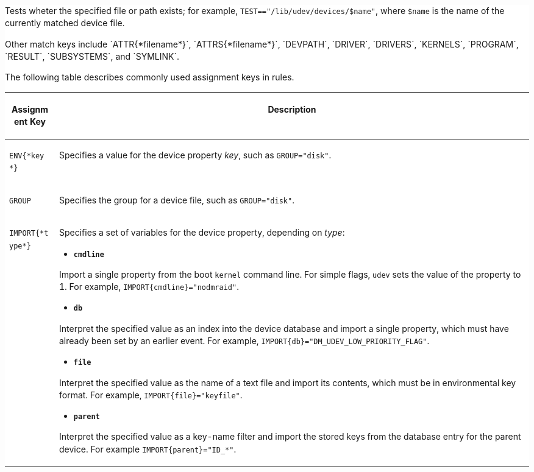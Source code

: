 </td><td>

Tests wheter the specified file or path exists; for example, `TEST=="/lib/udev/devices/$name"`, where `$name` is the name of the currently matched device file.

</td></tr><tbody></table>
Other match keys include `ATTR{*filename*}`, `ATTRS{*filename*}`, `DEVPATH`, `DRIVER`, `DRIVERS`, `KERNELS`, `PROGRAM`, `RESULT`, `SUBSYSTEMS`, and `SYMLINK`.

The following table describes commonly used assignment keys in rules.

<table><thead><tr><th>

Assignment Key

</th><th>

Description

</th></tr></thead><tbody><tr><td>

`ENV{*key*}`

</td><td>

Specifies a value for the device property _key_, such as `GROUP="disk"`.

</td></tr><tr><td>

`GROUP`

</td><td>

Specifies the group for a device file, such as `GROUP="disk"`.

</td></tr><tr><td>

`IMPORT{*type*}`

</td><td>

Specifies a set of variables for the device property, depending on _type_:

- **`cmdline`**

Import a single property from the boot `kernel` command line. For simple flags, `udev` sets the value of the property to 1. For example, `IMPORT{cmdline}="nodmraid"`.

- **`db`**

Interpret the specified value as an index into the device database and import a single property, which must have already been set by an earlier event. For example, `IMPORT{db}="DM_UDEV_LOW_PRIORITY_FLAG"`.

- **`file`**

Interpret the specified value as the name of a text file and import its contents, which must be in environmental key format. For example, `IMPORT{file}="keyfile"`.

- **`parent`**

Interpret the specified value as a key-name filter and import the stored keys from the database entry for the parent device. For example `IMPORT{parent}="ID_*"`.
